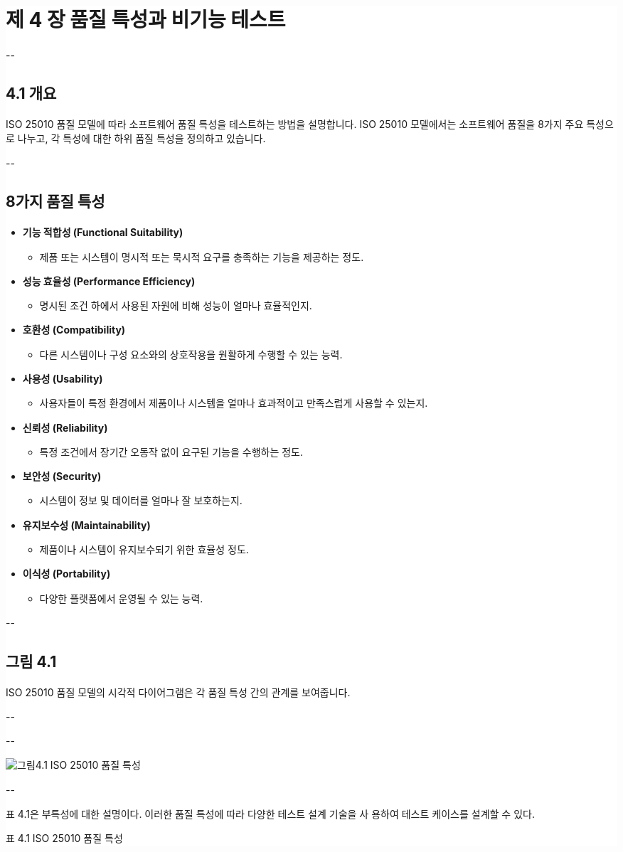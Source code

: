 # 제 4 장 품질 특성과 비기능 테스트

--

## 4.1 개요

ISO 25010 품질 모델에 따라 소프트웨어 품질 특성을 테스트하는 방법을 설명합니다. ISO 25010 모델에서는 소프트웨어 품질을 8가지 주요 특성으로 나누고, 각 특성에 대한 하위 품질 특성을 정의하고 있습니다.

--

## 8가지 품질 특성

- **기능 적합성 (Functional Suitability)**  
  - 제품 또는 시스템이 명시적 또는 묵시적 요구를 충족하는 기능을 제공하는 정도.
  
- **성능 효율성 (Performance Efficiency)**  
  - 명시된 조건 하에서 사용된 자원에 비해 성능이 얼마나 효율적인지.

- **호환성 (Compatibility)**  
  - 다른 시스템이나 구성 요소와의 상호작용을 원활하게 수행할 수 있는 능력.

- **사용성 (Usability)**  
  - 사용자들이 특정 환경에서 제품이나 시스템을 얼마나 효과적이고 만족스럽게 사용할 수 있는지.
  
- **신뢰성 (Reliability)**  
  - 특정 조건에서 장기간 오동작 없이 요구된 기능을 수행하는 정도.

- **보안성 (Security)**  
  - 시스템이 정보 및 데이터를 얼마나 잘 보호하는지.

- **유지보수성 (Maintainability)**  
  - 제품이나 시스템이 유지보수되기 위한 효율성 정도.

- **이식성 (Portability)**  
  - 다양한 플랫폼에서 운영될 수 있는 능력.

--

## 그림 4.1

ISO 25010 품질 모델의 시각적 다이어그램은 각 품질 특성 간의 관계를 보여줍니다.

--


--

![그림4.1 ISO 25010 품질 특성](csts/images/csts_4.1.png)

--

표 4.1은 부특성에 대한 설명이다. 이러한 품질 특성에 따라 다양한 테스트 설계 기술을 사 용하여 테스트 케이스를 설계할 수 있다.

표 4.1  ISO 25010 품질 특성
